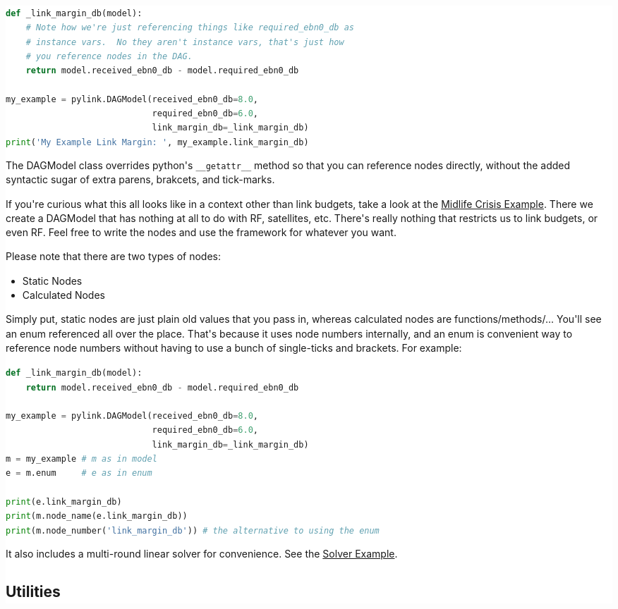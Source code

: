 ```python
def _link_margin_db(model):
    # Note how we're just referencing things like required_ebn0_db as
    # instance vars.  No they aren't instance vars, that's just how
    # you reference nodes in the DAG.
    return model.received_ebn0_db - model.required_ebn0_db

my_example = pylink.DAGModel(received_ebn0_db=8.0,
                             required_ebn0_db=6.0,
                             link_margin_db=_link_margin_db)
print('My Example Link Margin: ', my_example.link_margin_db)
```

The DAGModel class overrides python's `__getattr__` method so that you
can reference nodes directly, without the added syntactic sugar of
extra parens, brakcets, and tick-marks.

If you're curious what this all looks like in a context other than
link budgets, take a look at the [Midlife Crisis
Example](examples/midlife_crisis.py).  There we create a DAGModel that
has nothing at all to do with RF, satellites, etc.  There's really
nothing that restricts us to link budgets, or even RF.  Feel free to
write the nodes and use the framework for whatever you want.

Please note that there are two types of nodes:
 * Static Nodes
 * Calculated Nodes

Simply put, static nodes are just plain old values that you pass in,
whereas calculated nodes are functions/methods/...  You'll see an enum
referenced all over the place.  That's because it uses node numbers
internally, and an enum is convenient way to reference node numbers
without having to use a bunch of single-ticks and brackets.  For example:

```python
def _link_margin_db(model):
    return model.received_ebn0_db - model.required_ebn0_db

my_example = pylink.DAGModel(received_ebn0_db=8.0,
                             required_ebn0_db=6.0,
                             link_margin_db=_link_margin_db)
m = my_example # m as in model
e = m.enum     # e as in enum

print(e.link_margin_db)
print(m.node_name(e.link_margin_db))
print(m.node_number('link_margin_db')) # the alternative to using the enum
```

It also includes a multi-round linear solver for convenience.  See the
[Solver Example](examples/solver.py).


Utilities
---------
